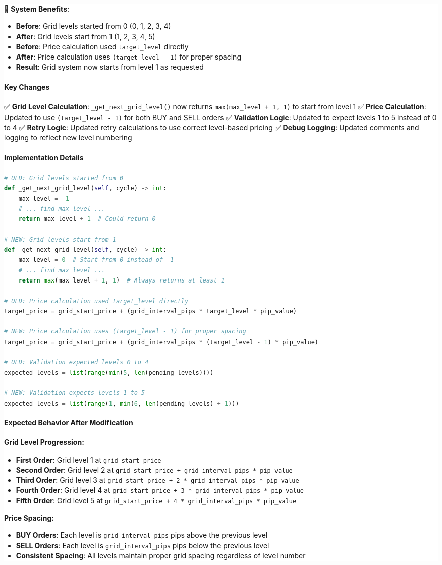 🎯 **System Benefits**:
- **Before**: Grid levels started from 0 (0, 1, 2, 3, 4)
- **After**: Grid levels start from 1 (1, 2, 3, 4, 5)
- **Before**: Price calculation used `target_level` directly
- **After**: Price calculation uses `(target_level - 1)` for proper spacing
- **Result**: Grid system now starts from level 1 as requested

#### **Key Changes**
✅ **Grid Level Calculation**: `_get_next_grid_level()` now returns `max(max_level + 1, 1)` to start from level 1
✅ **Price Calculation**: Updated to use `(target_level - 1)` for both BUY and SELL orders
✅ **Validation Logic**: Updated to expect levels 1 to 5 instead of 0 to 4
✅ **Retry Logic**: Updated retry calculations to use correct level-based pricing
✅ **Debug Logging**: Updated comments and logging to reflect new level numbering

#### **Implementation Details**
```python
# OLD: Grid levels started from 0
def _get_next_grid_level(self, cycle) -> int:
    max_level = -1
    # ... find max level ...
    return max_level + 1  # Could return 0

# NEW: Grid levels start from 1
def _get_next_grid_level(self, cycle) -> int:
    max_level = 0  # Start from 0 instead of -1
    # ... find max level ...
    return max(max_level + 1, 1)  # Always returns at least 1

# OLD: Price calculation used target_level directly
target_price = grid_start_price + (grid_interval_pips * target_level * pip_value)

# NEW: Price calculation uses (target_level - 1) for proper spacing
target_price = grid_start_price + (grid_interval_pips * (target_level - 1) * pip_value)

# OLD: Validation expected levels 0 to 4
expected_levels = list(range(min(5, len(pending_levels))))

# NEW: Validation expects levels 1 to 5
expected_levels = list(range(1, min(6, len(pending_levels) + 1)))
```

#### **Expected Behavior After Modification**

**Grid Level Progression:**
- **First Order**: Grid level 1 at `grid_start_price`
- **Second Order**: Grid level 2 at `grid_start_price + grid_interval_pips * pip_value`
- **Third Order**: Grid level 3 at `grid_start_price + 2 * grid_interval_pips * pip_value`
- **Fourth Order**: Grid level 4 at `grid_start_price + 3 * grid_interval_pips * pip_value`
- **Fifth Order**: Grid level 5 at `grid_start_price + 4 * grid_interval_pips * pip_value`

**Price Spacing:**
- **BUY Orders**: Each level is `grid_interval_pips` pips above the previous level
- **SELL Orders**: Each level is `grid_interval_pips` pips below the previous level
- **Consistent Spacing**: All levels maintain proper grid spacing regardless of level number
